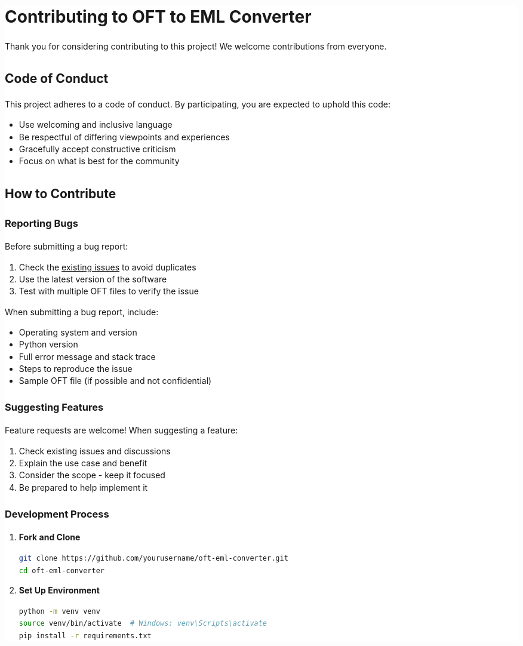 # Contributing to OFT to EML Converter

Thank you for considering contributing to this project! We welcome contributions from everyone.

## Code of Conduct

This project adheres to a code of conduct. By participating, you are expected to uphold this code:
- Use welcoming and inclusive language
- Be respectful of differing viewpoints and experiences
- Gracefully accept constructive criticism
- Focus on what is best for the community

## How to Contribute

### Reporting Bugs

Before submitting a bug report:
1. Check the [existing issues](https://github.com/trsdn/oft-eml-converter/issues) to avoid duplicates
2. Use the latest version of the software
3. Test with multiple OFT files to verify the issue

When submitting a bug report, include:
- Operating system and version
- Python version
- Full error message and stack trace
- Steps to reproduce the issue
- Sample OFT file (if possible and not confidential)

### Suggesting Features

Feature requests are welcome! When suggesting a feature:
1. Check existing issues and discussions
2. Explain the use case and benefit
3. Consider the scope - keep it focused
4. Be prepared to help implement it

### Development Process

1. **Fork and Clone**
   ```bash
   git clone https://github.com/yourusername/oft-eml-converter.git
   cd oft-eml-converter
   ```

2. **Set Up Environment**
   ```bash
   python -m venv venv
   source venv/bin/activate  # Windows: venv\Scripts\activate
   pip install -r requirements.txt
   ```
